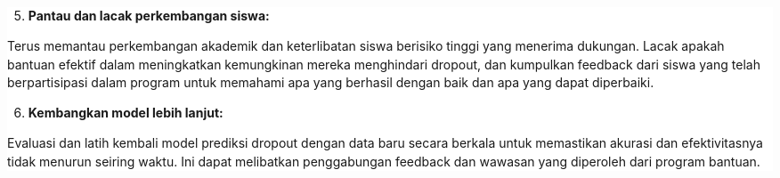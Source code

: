 5. **Pantau dan lacak perkembangan siswa:**

Terus memantau perkembangan akademik dan keterlibatan siswa berisiko tinggi yang menerima dukungan. Lacak apakah bantuan efektif dalam meningkatkan kemungkinan mereka menghindari dropout, dan kumpulkan feedback dari siswa yang telah berpartisipasi dalam program untuk memahami apa yang berhasil dengan baik dan apa yang dapat diperbaiki.

6. **Kembangkan model lebih lanjut:**

Evaluasi dan latih kembali model prediksi dropout dengan data baru secara berkala untuk memastikan akurasi dan efektivitasnya tidak menurun seiring waktu. Ini dapat melibatkan penggabungan feedback dan wawasan yang diperoleh dari program bantuan.
